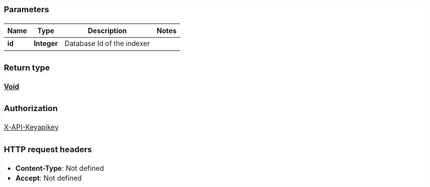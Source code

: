 ### Parameters

Name | Type | Description  | Notes
------------- | ------------- | ------------- | -------------
 **id** | **Integer**| Database Id of the indexer |

### Return type

[**Void**](.md)

### Authorization

[X-API-Key](../README.md#X-API-Key)[apikey](../README.md#apikey)

### HTTP request headers

 - **Content-Type**: Not defined
 - **Accept**: Not defined

